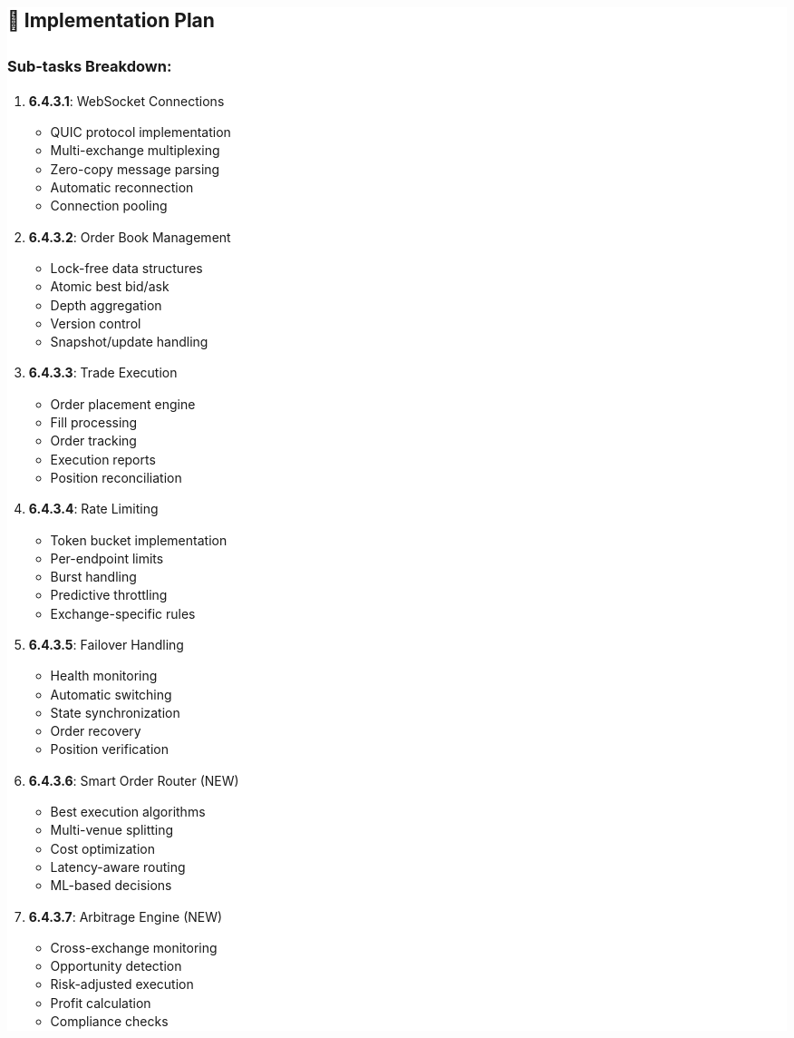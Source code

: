 ## 🔄 Implementation Plan

### Sub-tasks Breakdown:

1. **6.4.3.1**: WebSocket Connections
   - QUIC protocol implementation
   - Multi-exchange multiplexing
   - Zero-copy message parsing
   - Automatic reconnection
   - Connection pooling

2. **6.4.3.2**: Order Book Management
   - Lock-free data structures
   - Atomic best bid/ask
   - Depth aggregation
   - Version control
   - Snapshot/update handling

3. **6.4.3.3**: Trade Execution
   - Order placement engine
   - Fill processing
   - Order tracking
   - Execution reports
   - Position reconciliation

4. **6.4.3.4**: Rate Limiting
   - Token bucket implementation
   - Per-endpoint limits
   - Burst handling
   - Predictive throttling
   - Exchange-specific rules

5. **6.4.3.5**: Failover Handling
   - Health monitoring
   - Automatic switching
   - State synchronization
   - Order recovery
   - Position verification

6. **6.4.3.6**: Smart Order Router (NEW)
   - Best execution algorithms
   - Multi-venue splitting
   - Cost optimization
   - Latency-aware routing
   - ML-based decisions

7. **6.4.3.7**: Arbitrage Engine (NEW)
   - Cross-exchange monitoring
   - Opportunity detection
   - Risk-adjusted execution
   - Profit calculation
   - Compliance checks
